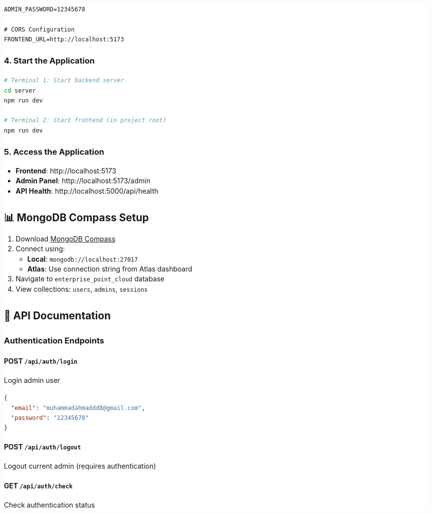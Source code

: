 ```env
ADMIN_PASSWORD=12345678

# CORS Configuration
FRONTEND_URL=http://localhost:5173
```

### 4. Start the Application

```bash
# Terminal 1: Start backend server
cd server
npm run dev

# Terminal 2: Start frontend (in project root)
npm run dev
```

### 5. Access the Application

- **Frontend**: http://localhost:5173
- **Admin Panel**: http://localhost:5173/admin
- **API Health**: http://localhost:5000/api/health

## 📊 MongoDB Compass Setup

1. Download [MongoDB Compass](https://www.mongodb.com/products/compass)
2. Connect using:
   - **Local**: `mongodb://localhost:27017`
   - **Atlas**: Use connection string from Atlas dashboard
3. Navigate to `enterprise_point_cloud` database
4. View collections: `users`, `admins`, `sessions`

## 🔌 API Documentation

### Authentication Endpoints

#### POST `/api/auth/login`
Login admin user
```json
{
  "email": "muhammadahmaddd8@gmail.com",
  "password": "12345678"
}
```

#### POST `/api/auth/logout`
Logout current admin (requires authentication)

#### GET `/api/auth/check`
Check authentication status
